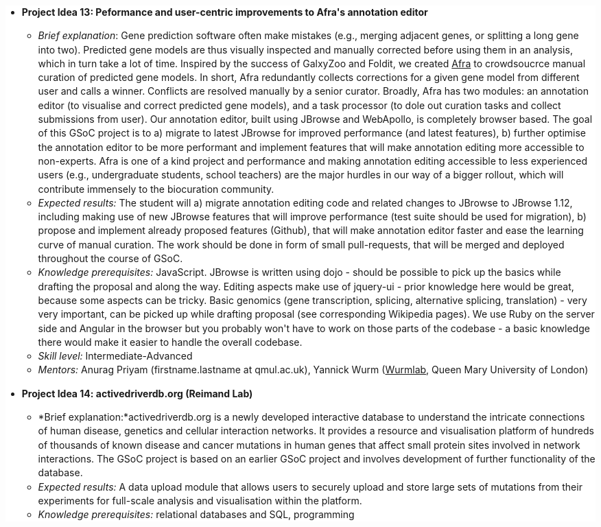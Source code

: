   

- **Project Idea 13: Peformance and user-centric improvements to Afra's
  annotation editor**
  - *Brief explanation*: Gene prediction software often make mistakes
    (e.g., merging adjacent genes, or splitting a long gene into two).
    Predicted gene models are thus visually inspected and manually
    corrected before using them in an analysis, which in turn take a lot
    of time. Inspired by the success of GalxyZoo and Foldit, we created
    <a href="https://github.com/wurmlab/afra" class="external text"
    rel="nofollow">Afra</a> to crowdsoucrce manual curation of predicted
    gene models. In short, Afra redundantly collects corrections for a
    given gene model from different user and calls a winner. Conflicts
    are resolved manually by a senior curator. Broadly, Afra has two
    modules: an annotation editor (to visualise and correct predicted
    gene models), and a task processor (to dole out curation tasks and
    collect submissions from user). Our annotation editor, built using
    JBrowse and WebApollo, is completely browser based. The goal of this
    GSoC project is to a) migrate to latest JBrowse for improved
    performance (and latest features), b) further optimise the
    annotation editor to be more performant and implement features that
    will make annotation editing more accessible to non-experts. Afra is
    one of a kind project and performance and making annotation editing
    accessible to less experienced users (e.g., undergraduate students,
    school teachers) are the major hurdles in our way of a bigger
    rollout, which will contribute immensely to the biocuration
    community.
  - *Expected results:* The student will a) migrate annotation editing
    code and related changes to JBrowse to JBrowse 1.12, including
    making use of new JBrowse features that will improve performance
    (test suite should be used for migration), b) propose and implement
    already proposed features (Github), that will make annotation editor
    faster and ease the learning curve of manual curation. The work
    should be done in form of small pull-requests, that will be merged
    and deployed throughout the course of GSoC.
  - *Knowledge prerequisites:* JavaScript. JBrowse is written using
    dojo - should be possible to pick up the basics while drafting the
    proposal and along the way. Editing aspects make use of jquery-ui -
    prior knowledge here would be great, because some aspects can be
    tricky. Basic genomics (gene transcription, splicing, alternative
    splicing, translation) - very very important, can be picked up while
    drafting proposal (see corresponding Wikipedia pages). We use Ruby
    on the server side and Angular in the browser but you probably won't
    have to work on those parts of the codebase - a basic knowledge
    there would make it easier to handle the overall codebase.
  - *Skill level:* Intermediate-Advanced
  - *Mentors:* Anurag Priyam (firstname.lastname at qmul.ac.uk), Yannick
    Wurm (<a href="https://wurmlab.github.io" class="external text"
    rel="nofollow">Wurmlab</a>, Queen Mary University of London)

  

- **Project Idea 14: activedriverdb.org (Reimand Lab)**
  - *Brief explanation:*activedriverdb.org is a newly developed
    interactive database to understand the intricate connections of
    human disease, genetics and cellular interaction networks. It
    provides a resource and visualisation platform of hundreds of
    thousands of known disease and cancer mutations in human genes that
    affect small protein sites involved in network interactions. The
    GSoC project is based on an earlier GSoC project and involves
    development of further functionality of the database.
  - *Expected results:* A data upload module that allows users to
    securely upload and store large sets of mutations from their
    experiments for full-scale analysis and visualisation within the
    platform.
  - *Knowledge prerequisites:* relational databases and SQL, programming